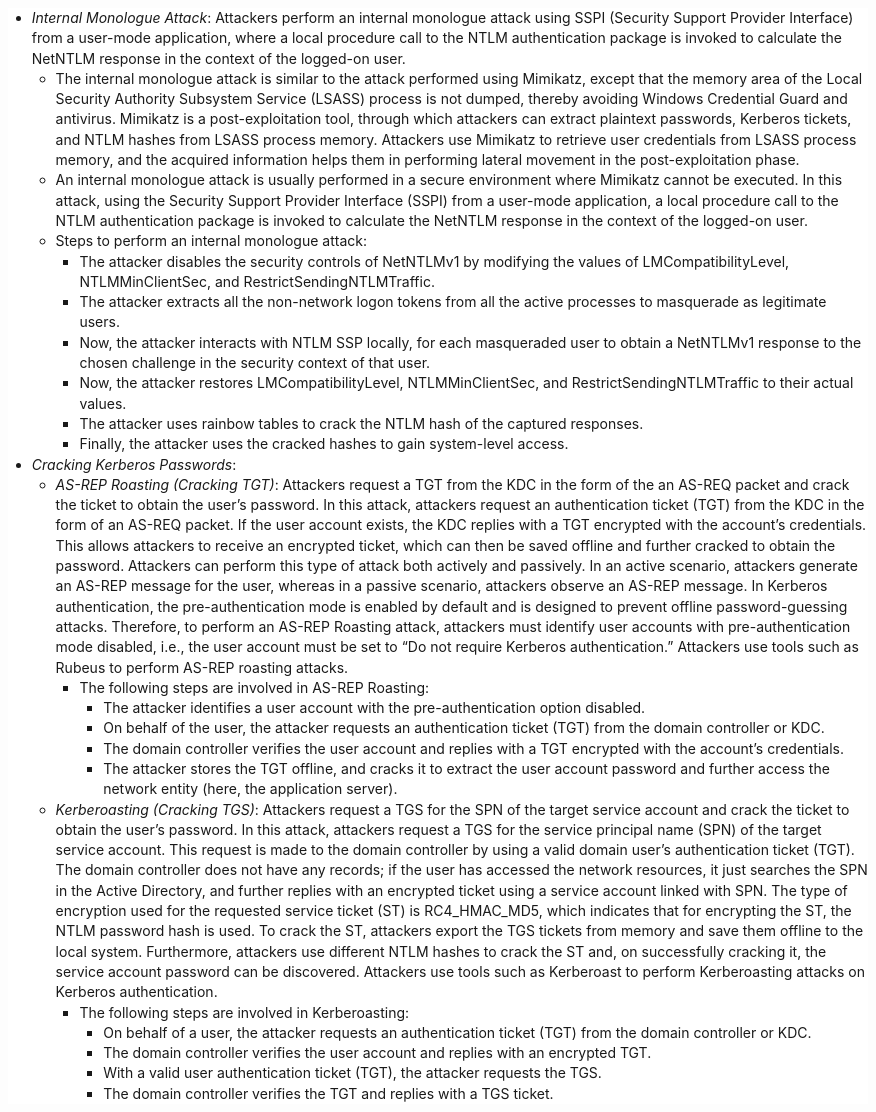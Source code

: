   * _Internal Monologue Attack_: Attackers perform an internal monologue attack using SSPI \(Security Support Provider Interface\) from a user-mode application, where a local procedure call to the NTLM authentication package is invoked to calculate the NetNTLM response in the context of the logged-on user.
    * The internal monologue attack is similar to the attack performed using Mimikatz, except that the memory area of the Local Security Authority Subsystem Service \(LSASS\) process is not dumped, thereby avoiding Windows Credential Guard and antivirus. Mimikatz is a post-exploitation tool, through which attackers can extract plaintext passwords, Kerberos tickets, and NTLM hashes from LSASS process memory. Attackers use Mimikatz to retrieve user credentials from LSASS process memory, and the acquired information helps them in performing lateral movement in the post-exploitation phase.
    * An internal monologue attack is usually performed in a secure environment where Mimikatz cannot be executed. In this attack, using the Security Support Provider Interface \(SSPI\) from a user-mode application, a local procedure call to the NTLM authentication package is invoked to calculate the NetNTLM response in the context of the logged-on user.
    * Steps to perform an internal monologue attack:
      * The attacker disables the security controls of NetNTLMv1 by modifying the values of LMCompatibilityLevel, NTLMMinClientSec, and RestrictSendingNTLMTraffic.
      * The attacker extracts all the non-network logon tokens from all the active processes to masquerade as legitimate users.
      * Now, the attacker interacts with NTLM SSP locally, for each masqueraded user to obtain a NetNTLMv1 response to the chosen challenge in the security context of that user.
      * Now, the attacker restores LMCompatibilityLevel, NTLMMinClientSec, and RestrictSendingNTLMTraffic to their actual values.
      * The attacker uses rainbow tables to crack the NTLM hash of the captured responses.
      * Finally, the attacker uses the cracked hashes to gain system-level access.
  * _Cracking Kerberos Passwords_:
    * _AS-REP Roasting \(Cracking TGT\)_: Attackers request a TGT from the KDC in the form of the an AS-REQ packet and crack the ticket to obtain the user’s password. In this attack, attackers request an authentication ticket \(TGT\) from the KDC in the form of an AS-REQ packet. If the user account exists, the KDC replies with a TGT encrypted with the account’s credentials. This allows attackers to receive an encrypted ticket, which can then be saved offline and further cracked to obtain the password. Attackers can perform this type of attack both actively and passively. In an active scenario, attackers generate an AS-REP message for the user, whereas in a passive scenario, attackers observe an AS-REP message. In Kerberos authentication, the pre-authentication mode is enabled by default and is designed to prevent offline password-guessing attacks. Therefore, to perform an AS-REP Roasting attack, attackers must identify user accounts with pre-authentication mode disabled, i.e., the user account must be set to “Do not require Kerberos authentication.” Attackers use tools such as Rubeus to perform AS-REP roasting attacks.
      * The following steps are involved in AS-REP Roasting:
        * The attacker identifies a user account with the pre-authentication option disabled.
        * On behalf of the user, the attacker requests an authentication ticket \(TGT\) from the domain controller or KDC.
        * The domain controller verifies the user account and replies with a TGT encrypted with the account’s credentials.
        * The attacker stores the TGT offline, and cracks it to extract the user account password and further access the network entity \(here, the application server\).
    * _Kerberoasting \(Cracking TGS\)_: Attackers request a TGS for the SPN of the target service account and crack the ticket to obtain the user’s password.  In this attack, attackers request a TGS for the service principal name \(SPN\) of the target service account. This request is made to the domain controller by using a valid domain user’s authentication ticket \(TGT\). The domain controller does not have any records; if the user has accessed the network resources, it just searches the SPN in the Active Directory, and further replies with an encrypted ticket using a service account linked with SPN. The type of encryption used for the requested service ticket \(ST\) is RC4\_HMAC\_MD5, which indicates that for encrypting the ST, the NTLM password hash is used. To crack the ST, attackers export the TGS tickets from memory and save them offline to the local system. Furthermore, attackers use different NTLM hashes to crack the ST and, on successfully cracking it, the service account password can be discovered. Attackers use tools such as Kerberoast to perform Kerberoasting attacks on Kerberos authentication.
      * The following steps are involved in Kerberoasting:
        * On behalf of a user, the attacker requests an authentication ticket \(TGT\) from the domain controller or KDC.
        * The domain controller verifies the user account and replies with an encrypted TGT.
        * With a valid user authentication ticket \(TGT\), the attacker requests the TGS.
        * The domain controller verifies the TGT and replies with a TGS ticket. 